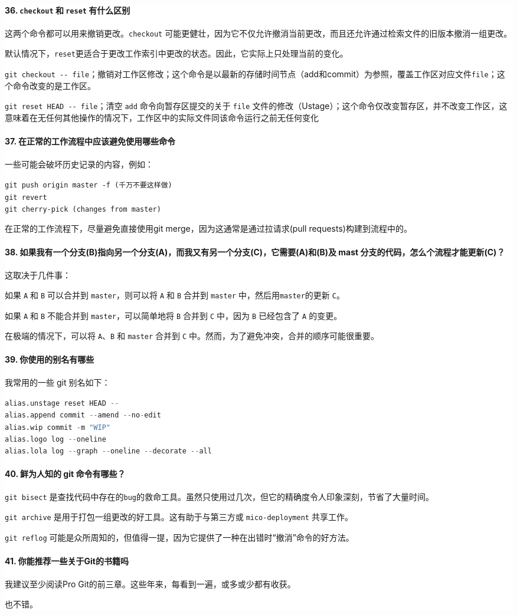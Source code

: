 #### 36. `checkout` 和 `reset` 有什么区别

这两个命令都可以用来撤销更改。`checkout` 可能更健壮，因为它不仅允许撤消当前更改，而且还允许通过检索文件的旧版本撤消一组更改。

默认情况下，`reset`更适合于更改工作索引中更改的状态。因此，它实际上只处理当前的变化。

`git checkout -- file`；撤销对工作区修改；这个命令是以最新的存储时间节点（add和commit）为参照，覆盖工作区对应文件`file`；这个命令改变的是工作区。

`git reset HEAD -- file`；清空 `add` 命令向暂存区提交的关于 `file` 文件的修改（Ustage）；这个命令仅改变暂存区，并不改变工作区，这意味着在无任何其他操作的情况下，工作区中的实际文件同该命令运行之前无任何变化

#### 37. 在正常的工作流程中应该避免使用哪些命令

一些可能会破坏历史记录的内容，例如：

```
git push origin master -f (千万不要这样做)
git revert
git cherry-pick (changes from master)
```

在正常的工作流程下，尽量避免直接使用git merge，因为这通常是通过拉请求(pull requests)构建到流程中的。

#### 38. 如果我有一个分支(B)指向另一个分支(A)，而我又有另一个分支(C)，它需要(A)和(B)及 mast 分支的代码，怎么个流程才能更新(C)？

这取决于几件事：

如果 `A` 和 `B` 可以合并到 `master`，则可以将 `A` 和 `B` 合并到 `master` 中，然后用`master`的更新 `C`。

如果 `A` 和 `B` 不能合并到 `master`，可以简单地将 `B` 合并到 `C` 中，因为 `B` 已经包含了 `A` 的变更。

在极端的情况下，可以将 `A`、`B` 和 `master` 合并到 `C` 中。然而，为了避免冲突，合并的顺序可能很重要。

#### 39. 你使用的别名有哪些

我常用的一些 git 别名如下：

```verilog
alias.unstage reset HEAD --
alias.append commit --amend --no-edit
alias.wip commit -m "WIP"
alias.logo log --oneline
alias.lola log --graph --oneline --decorate --all
```

#### 40. 鲜为人知的 git 命令有哪些？

`git bisect` 是查找代码中存在的`bug`的救命工具。虽然只使用过几次，但它的精确度令人印象深刻，节省了大量时间。

`git archive` 是用于打包一组更改的好工具。这有助于与第三方或 `mico-deployment` 共享工作。

`git reflog` 可能是众所周知的，但值得一提，因为它提供了一种在出错时“撤消”命令的好方法。

#### 41. 你能推荐一些关于Git的书籍吗

我建议至少阅读Pro Git的前三章。这些年来，每看到一遍，或多或少都有收获。

也不错。